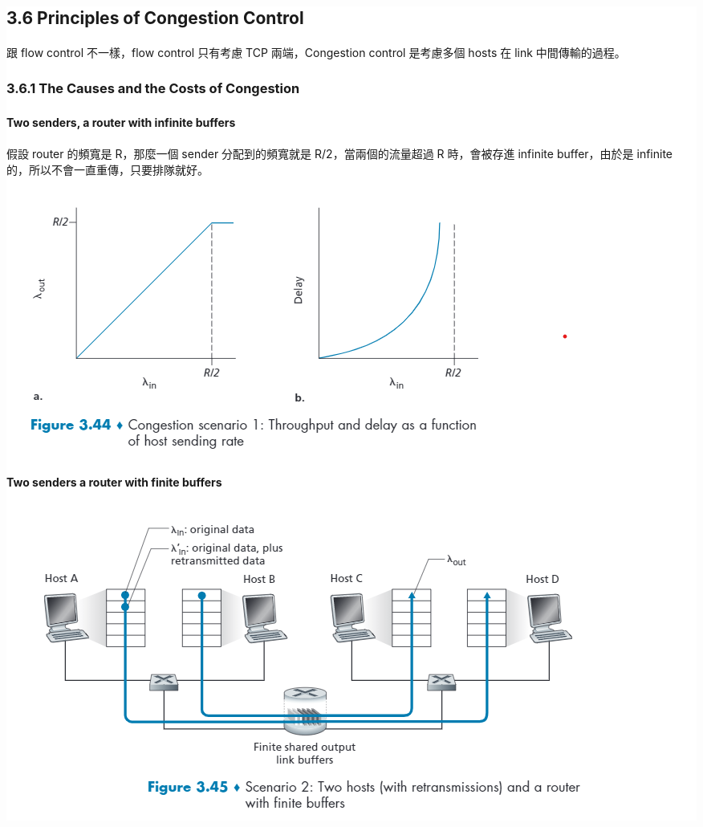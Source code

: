 
## 3.6 Principles of Congestion Control

跟 flow control 不一樣，flow control 只有考慮 TCP 兩端，Congestion control 是考慮多個 hosts 在 link 中間傳輸的過程。

### 3.6.1 The Causes and the Costs of Congestion

#### Two senders, a router with infinite buffers

假設 router 的頻寬是 R，那麼一個 sender 分配到的頻寬就是 R/2，當兩個的流量超過 R 時，會被存進 infinite buffer，由於是 infinite 的，所以不會一直重傳，只要排隊就好。

![delay](imgs/scenario%201%20delay.png)

#### Two senders a router with finite buffers

![2 sender 1 router finite buffer](imgs/2%20sender%201%20router%20finite%20buffer.png)
